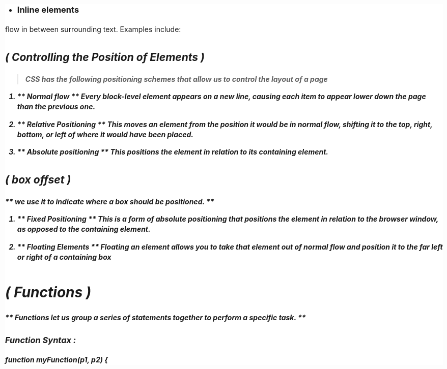 * ### Inline elements
flow in between surrounding text.
Examples include:
<img> <b> <i>


##  ( Controlling the Position of Elements )
> CSS has the following positioning schemes that allow us to control
the layout of a page

1. ** Normal flow **
Every block-level element
appears on a new line, causing
each item to appear lower down
the page than the previous one.

2. ** Relative Positioning **
This moves an element from the
position it would be in normal
flow, shifting it to the top, right,
bottom, or left of where it
would have been placed.

3. ** Absolute positioning **
This positions the element
in relation to its containing
element.


## ( box offset )
** we use it to indicate where a box should be positioned. **

1. ** Fixed Positioning **
This is a form of absolute
positioning that positions
the element in relation to the
browser window, as opposed
to the containing element. 


2. ** Floating Elements **
Floating an element allows
you to take that element out
of normal flow and position
it to the far left or right of a
containing box



# ( Functions )
** Functions let us group a series of statements together to perform a specific task. **

### Function Syntax :
function myFunction(p1, p2) {
